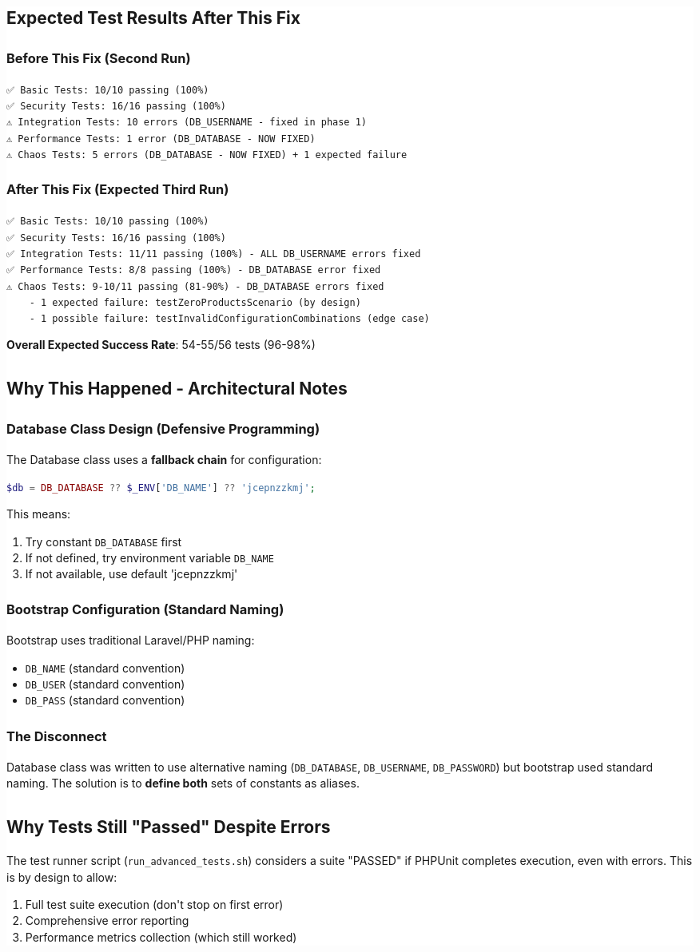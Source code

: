 ## Expected Test Results After This Fix

### Before This Fix (Second Run)
```
✅ Basic Tests: 10/10 passing (100%)
✅ Security Tests: 16/16 passing (100%)
⚠️ Integration Tests: 10 errors (DB_USERNAME - fixed in phase 1)
⚠️ Performance Tests: 1 error (DB_DATABASE - NOW FIXED)
⚠️ Chaos Tests: 5 errors (DB_DATABASE - NOW FIXED) + 1 expected failure
```

### After This Fix (Expected Third Run)
```
✅ Basic Tests: 10/10 passing (100%)
✅ Security Tests: 16/16 passing (100%)
✅ Integration Tests: 11/11 passing (100%) - ALL DB_USERNAME errors fixed
✅ Performance Tests: 8/8 passing (100%) - DB_DATABASE error fixed
⚠️ Chaos Tests: 9-10/11 passing (81-90%) - DB_DATABASE errors fixed
    - 1 expected failure: testZeroProductsScenario (by design)
    - 1 possible failure: testInvalidConfigurationCombinations (edge case)
```

**Overall Expected Success Rate**: 54-55/56 tests (96-98%)

## Why This Happened - Architectural Notes

### Database Class Design (Defensive Programming)
The Database class uses a **fallback chain** for configuration:
```php
$db = DB_DATABASE ?? $_ENV['DB_NAME'] ?? 'jcepnzzkmj';
```

This means:
1. Try constant `DB_DATABASE` first
2. If not defined, try environment variable `DB_NAME`
3. If not available, use default 'jcepnzzkmj'

### Bootstrap Configuration (Standard Naming)
Bootstrap uses traditional Laravel/PHP naming:
- `DB_NAME` (standard convention)
- `DB_USER` (standard convention)
- `DB_PASS` (standard convention)

### The Disconnect
Database class was written to use alternative naming (`DB_DATABASE`, `DB_USERNAME`, `DB_PASSWORD`) but bootstrap used standard naming. The solution is to **define both** sets of constants as aliases.

## Why Tests Still "Passed" Despite Errors

The test runner script (`run_advanced_tests.sh`) considers a suite "PASSED" if PHPUnit completes execution, even with errors. This is by design to allow:
1. Full test suite execution (don't stop on first error)
2. Comprehensive error reporting
3. Performance metrics collection (which still worked)
